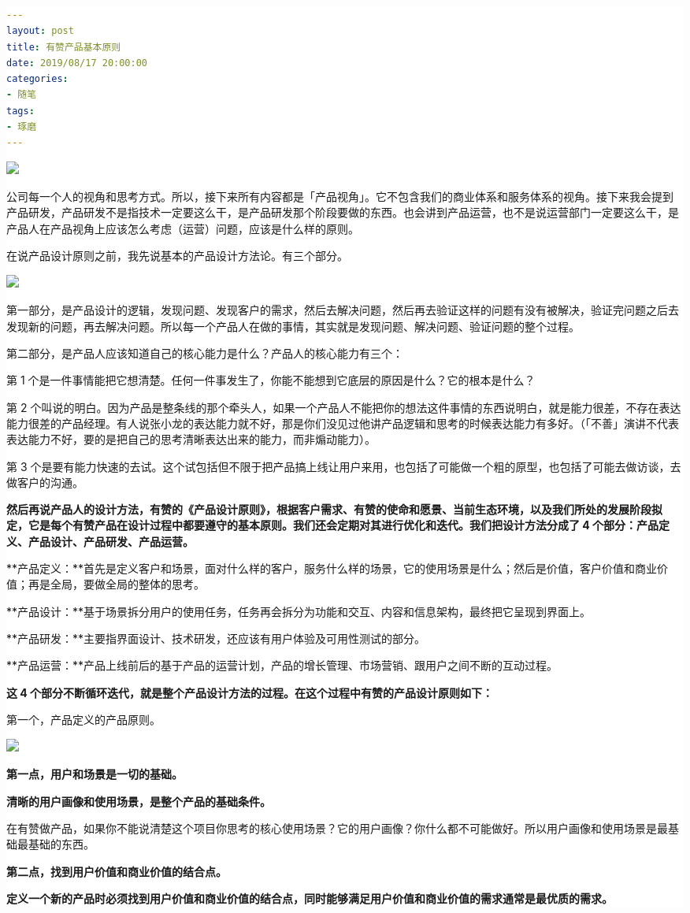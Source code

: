 ```yaml
---
layout: post
title: 有赞产品基本原则
date: 2019/08/17 20:00:00
categories:
- 随笔
tags:
- 琢磨
---
```


![](http://pics.naaln.com/blog/2019-08-18-085213.jpg-basicBlog)

公司每一个人的视角和思考方式。所以，接下来所有内容都是「产品视角」。它不包含我们的商业体系和服务体系的视角。接下来我会提到产品研发，产品研发不是指技术一定要这么干，是产品研发那个阶段要做的东西。也会讲到产品运营，也不是说运营部门一定要这么干，是产品人在产品视角上应该怎么考虑（运营）问题，应该是什么样的原则。

在说产品设计原则之前，我先说基本的产品设计方法论。有三个部分。

![](http://pics.naaln.com/blog/2019-08-18-085227.jpg-basicBlog)

第一部分，是产品设计的逻辑，发现问题、发现客户的需求，然后去解决问题，然后再去验证这样的问题有没有被解决，验证完问题之后去发现新的问题，再去解决问题。所以每一个产品人在做的事情，其实就是发现问题、解决问题、验证问题的整个过程。

第二部分，是产品人应该知道自己的核心能力是什么？产品人的核心能力有三个：

第 1 个是一件事情能把它想清楚。任何一件事发生了，你能不能想到它底层的原因是什么？它的根本是什么？

第 2 个叫说的明白。因为产品是整条线的那个牵头人，如果一个产品人不能把你的想法这件事情的东西说明白，就是能力很差，不存在表达能力很差的产品经理。有人说张小龙的表达能力就不好，那是你们没见过他讲产品逻辑和思考的时候表达能力有多好。（「不善」演讲不代表表达能力不好，要的是把自己的思考清晰表达出来的能力，而非煽动能力）。

第 3 个是要有能力快速的去试。这个试包括但不限于把产品搞上线让用户来用，也包括了可能做一个粗的原型，也包括了可能去做访谈，去做客户的沟通。

**然后再说产品人的设计方法，有赞的《产品设计原则》，根据客户需求、有赞的使命和愿景、当前生态环境，以及我们所处的发展阶段拟定，它是每个有赞产品在设计过程中都要遵守的基本原则。我们还会定期对其进行优化和迭代。我们把设计方法分成了 4 个部分：产品定义、产品设计、产品研发、产品运营。**

**产品定义：**首先是定义客户和场景，面对什么样的客户，服务什么样的场景，它的使用场景是什么；然后是价值，客户价值和商业价值；再是全局，要做全局的整体的思考。

**产品设计：**基于场景拆分用户的使用任务，任务再会拆分为功能和交互、内容和信息架构，最终把它呈现到界面上。

**产品研发：**主要指界面设计、技术研发，还应该有用户体验及可用性测试的部分。

**产品运营：**产品上线前后的基于产品的运营计划，产品的增长管理、市场营销、跟用户之间不断的互动过程。

**这 4 个部分不断循环迭代，就是整个产品设计方法的过程。在这个过程中有赞的产品设计原则如下：**

第一个，产品定义的产品原则。 

![](http://pics.naaln.com/blog/2019-08-18-152119.jpg-basicBlog)

**第一点，用户和场景是一切的基础。**

**清晰的用户画像和使用场景，是整个产品的基础条件。**

在有赞做产品，如果你不能说清楚这个项目你思考的核心使用场景？它的用户画像？你什么都不可能做好。所以用户画像和使用场景是最基础最基础的东西。

**第二点，找到用户价值和商业价值的结合点。**

**定义一个新的产品时必须找到用户价值和商业价值的结合点，同时能够满足用户价值和商业价值的需求通常是最优质的需求。**
